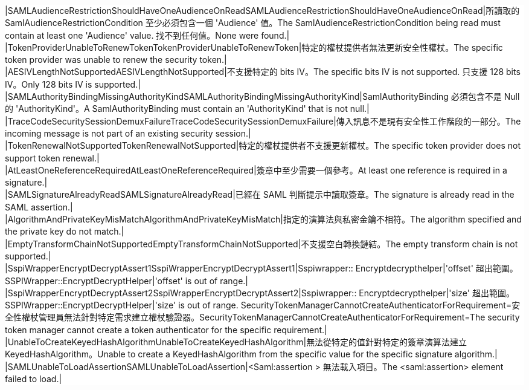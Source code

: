 |<span data-ttu-id="4c8d4-223">SAMLAudienceRestrictionShouldHaveOneAudienceOnRead</span><span class="sxs-lookup"><span data-stu-id="4c8d4-223">SAMLAudienceRestrictionShouldHaveOneAudienceOnRead</span></span>|<span data-ttu-id="4c8d4-224">所讀取的 SamlAudienceRestrictionCondition 至少必須包含一個 'Audience' 值。</span><span class="sxs-lookup"><span data-stu-id="4c8d4-224">The SamlAudienceRestrictionCondition being read must contain at least one 'Audience' value.</span></span> <span data-ttu-id="4c8d4-225">找不到任何值。</span><span class="sxs-lookup"><span data-stu-id="4c8d4-225">None were found.</span></span>|  
|<span data-ttu-id="4c8d4-226">TokenProviderUnableToRenewToken</span><span class="sxs-lookup"><span data-stu-id="4c8d4-226">TokenProviderUnableToRenewToken</span></span>|<span data-ttu-id="4c8d4-227">特定的權杖提供者無法更新安全性權杖。</span><span class="sxs-lookup"><span data-stu-id="4c8d4-227">The specific token provider was unable to renew the security token.</span></span>|  
|<span data-ttu-id="4c8d4-228">AESIVLengthNotSupported</span><span class="sxs-lookup"><span data-stu-id="4c8d4-228">AESIVLengthNotSupported</span></span>|<span data-ttu-id="4c8d4-229">不支援特定的 bits IV。</span><span class="sxs-lookup"><span data-stu-id="4c8d4-229">The specific bits IV is not supported.</span></span> <span data-ttu-id="4c8d4-230">只支援 128 bits IV。</span><span class="sxs-lookup"><span data-stu-id="4c8d4-230">Only 128 bits IV is supported.</span></span>|  
|<span data-ttu-id="4c8d4-231">SAMLAuthorityBindingMissingAuthorityKind</span><span class="sxs-lookup"><span data-stu-id="4c8d4-231">SAMLAuthorityBindingMissingAuthorityKind</span></span>|<span data-ttu-id="4c8d4-232">SamlAuthorityBinding 必須包含不是 Null 的 'AuthorityKind'。</span><span class="sxs-lookup"><span data-stu-id="4c8d4-232">A SamlAuthorityBinding must contain an 'AuthorityKind' that is not null.</span></span>|  
|<span data-ttu-id="4c8d4-233">TraceCodeSecuritySessionDemuxFailure</span><span class="sxs-lookup"><span data-stu-id="4c8d4-233">TraceCodeSecuritySessionDemuxFailure</span></span>|<span data-ttu-id="4c8d4-234">傳入訊息不是現有安全性工作階段的一部分。</span><span class="sxs-lookup"><span data-stu-id="4c8d4-234">The incoming message is not part of an existing security session.</span></span>|  
|<span data-ttu-id="4c8d4-235">TokenRenewalNotSupported</span><span class="sxs-lookup"><span data-stu-id="4c8d4-235">TokenRenewalNotSupported</span></span>|<span data-ttu-id="4c8d4-236">特定的權杖提供者不支援更新權杖。</span><span class="sxs-lookup"><span data-stu-id="4c8d4-236">The specific token provider does not support token renewal.</span></span>|  
|<span data-ttu-id="4c8d4-237">AtLeastOneReferenceRequired</span><span class="sxs-lookup"><span data-stu-id="4c8d4-237">AtLeastOneReferenceRequired</span></span>|<span data-ttu-id="4c8d4-238">簽章中至少需要一個參考。</span><span class="sxs-lookup"><span data-stu-id="4c8d4-238">At least one reference is required in a signature.</span></span>|  
|<span data-ttu-id="4c8d4-239">SAMLSignatureAlreadyRead</span><span class="sxs-lookup"><span data-stu-id="4c8d4-239">SAMLSignatureAlreadyRead</span></span>|<span data-ttu-id="4c8d4-240">已經在 SAML 判斷提示中讀取簽章。</span><span class="sxs-lookup"><span data-stu-id="4c8d4-240">The signature is already read in the SAML assertion.</span></span>|  
|<span data-ttu-id="4c8d4-241">AlgorithmAndPrivateKeyMisMatch</span><span class="sxs-lookup"><span data-stu-id="4c8d4-241">AlgorithmAndPrivateKeyMisMatch</span></span>|<span data-ttu-id="4c8d4-242">指定的演算法與私密金鑰不相符。</span><span class="sxs-lookup"><span data-stu-id="4c8d4-242">The algorithm specified and the private key do not match.</span></span>|  
|<span data-ttu-id="4c8d4-243">EmptyTransformChainNotSupported</span><span class="sxs-lookup"><span data-stu-id="4c8d4-243">EmptyTransformChainNotSupported</span></span>|<span data-ttu-id="4c8d4-244">不支援空白轉換鏈結。</span><span class="sxs-lookup"><span data-stu-id="4c8d4-244">The empty transform chain is not supported.</span></span>|  
|<span data-ttu-id="4c8d4-245">SspiWrapperEncryptDecryptAssert1</span><span class="sxs-lookup"><span data-stu-id="4c8d4-245">SspiWrapperEncryptDecryptAssert1</span></span>|<span data-ttu-id="4c8d4-246">Sspiwrapper:: Encryptdecrypthelper&#124;'offset' 超出範圍。</span><span class="sxs-lookup"><span data-stu-id="4c8d4-246">SSPIWrapper::EncryptDecryptHelper&#124;'offset' is out of range.</span></span>|  
|<span data-ttu-id="4c8d4-247">SspiWrapperEncryptDecryptAssert2</span><span class="sxs-lookup"><span data-stu-id="4c8d4-247">SspiWrapperEncryptDecryptAssert2</span></span>|<span data-ttu-id="4c8d4-248">Sspiwrapper:: Encryptdecrypthelper&#124;'size' 超出範圍。</span><span class="sxs-lookup"><span data-stu-id="4c8d4-248">SSPIWrapper::EncryptDecryptHelper&#124;'size' is out of range.</span></span> <span data-ttu-id="4c8d4-249">SecurityTokenManagerCannotCreateAuthenticatorForRequirement=安全性權杖管理員無法針對特定需求建立權杖驗證器。</span><span class="sxs-lookup"><span data-stu-id="4c8d4-249">SecurityTokenManagerCannotCreateAuthenticatorForRequirement=The security token manager cannot create a token authenticator for the specific requirement.</span></span>|  
|<span data-ttu-id="4c8d4-250">UnableToCreateKeyedHashAlgorithm</span><span class="sxs-lookup"><span data-stu-id="4c8d4-250">UnableToCreateKeyedHashAlgorithm</span></span>|<span data-ttu-id="4c8d4-251">無法從特定的值針對特定的簽章演算法建立 KeyedHashAlgorithm。</span><span class="sxs-lookup"><span data-stu-id="4c8d4-251">Unable to create a KeyedHashAlgorithm from the specific value for the specific signature algorithm.</span></span>|  
|<span data-ttu-id="4c8d4-252">SAMLUnableToLoadAssertion</span><span class="sxs-lookup"><span data-stu-id="4c8d4-252">SAMLUnableToLoadAssertion</span></span>|<span data-ttu-id="4c8d4-253">\<Saml:assertion > 無法載入項目。</span><span class="sxs-lookup"><span data-stu-id="4c8d4-253">The \<saml:assertion> element failed to load.</span></span>|  